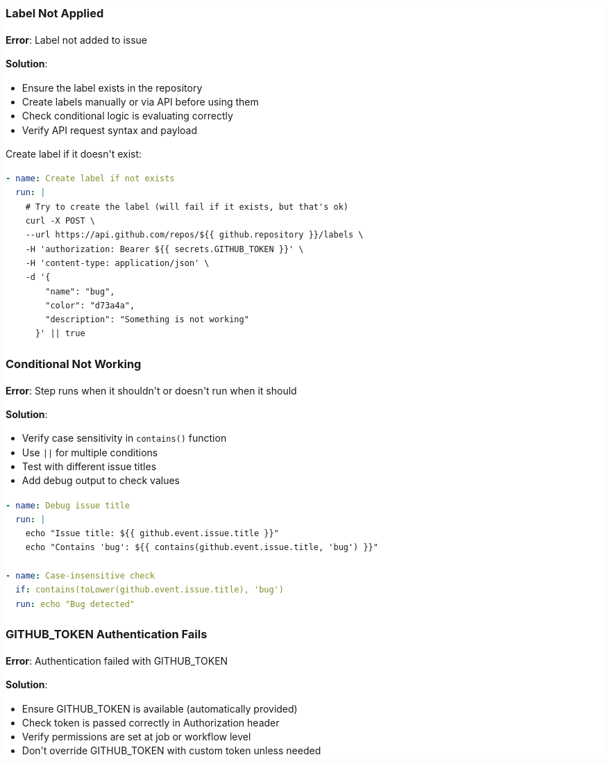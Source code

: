 ### Label Not Applied

**Error**: Label not added to issue

**Solution**:
- Ensure the label exists in the repository
- Create labels manually or via API before using them
- Check conditional logic is evaluating correctly
- Verify API request syntax and payload

Create label if it doesn't exist:

```yaml
- name: Create label if not exists
  run: |
    # Try to create the label (will fail if it exists, but that's ok)
    curl -X POST \
    --url https://api.github.com/repos/${{ github.repository }}/labels \
    -H 'authorization: Bearer ${{ secrets.GITHUB_TOKEN }}' \
    -H 'content-type: application/json' \
    -d '{
        "name": "bug",
        "color": "d73a4a",
        "description": "Something is not working"
      }' || true
```

### Conditional Not Working

**Error**: Step runs when it shouldn't or doesn't run when it should

**Solution**:
- Verify case sensitivity in `contains()` function
- Use `||` for multiple conditions
- Test with different issue titles
- Add debug output to check values

```yaml
- name: Debug issue title
  run: |
    echo "Issue title: ${{ github.event.issue.title }}"
    echo "Contains 'bug': ${{ contains(github.event.issue.title, 'bug') }}"

- name: Case-insensitive check
  if: contains(toLower(github.event.issue.title), 'bug')
  run: echo "Bug detected"
```

### GITHUB_TOKEN Authentication Fails

**Error**: Authentication failed with GITHUB_TOKEN

**Solution**:
- Ensure GITHUB_TOKEN is available (automatically provided)
- Check token is passed correctly in Authorization header
- Verify permissions are set at job or workflow level
- Don't override GITHUB_TOKEN with custom token unless needed
